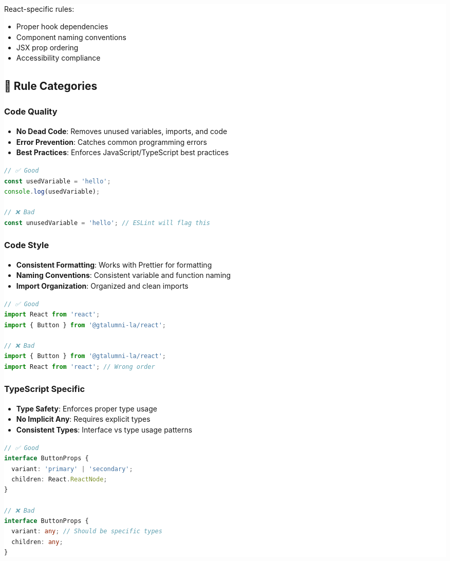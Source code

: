 React-specific rules:

- Proper hook dependencies
- Component naming conventions
- JSX prop ordering
- Accessibility compliance

## 🎯 Rule Categories

### Code Quality

- **No Dead Code**: Removes unused variables, imports, and code
- **Error Prevention**: Catches common programming errors
- **Best Practices**: Enforces JavaScript/TypeScript best practices

```javascript
// ✅ Good
const usedVariable = 'hello';
console.log(usedVariable);

// ❌ Bad
const unusedVariable = 'hello'; // ESLint will flag this
```

### Code Style

- **Consistent Formatting**: Works with Prettier for formatting
- **Naming Conventions**: Consistent variable and function naming
- **Import Organization**: Organized and clean imports

```javascript
// ✅ Good
import React from 'react';
import { Button } from '@gtalumni-la/react';

// ❌ Bad
import { Button } from '@gtalumni-la/react';
import React from 'react'; // Wrong order
```

### TypeScript Specific

- **Type Safety**: Enforces proper type usage
- **No Implicit Any**: Requires explicit types
- **Consistent Types**: Interface vs type usage patterns

```typescript
// ✅ Good
interface ButtonProps {
  variant: 'primary' | 'secondary';
  children: React.ReactNode;
}

// ❌ Bad
interface ButtonProps {
  variant: any; // Should be specific types
  children: any;
}
```
